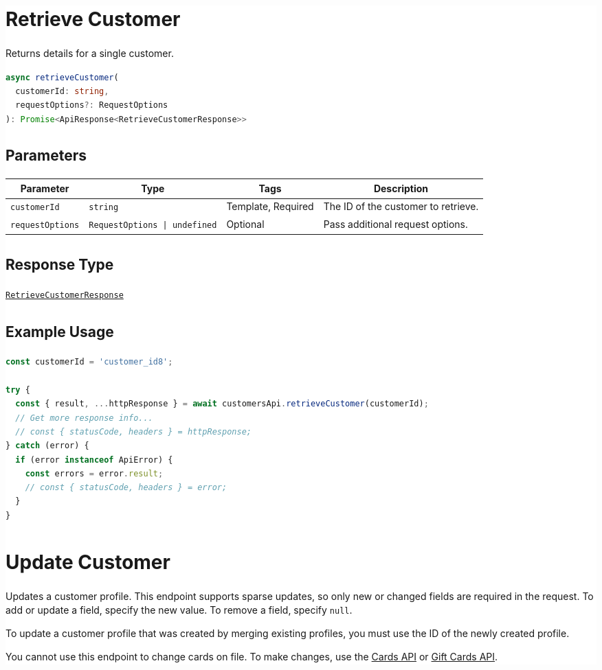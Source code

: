 # Retrieve Customer

Returns details for a single customer.

```ts
async retrieveCustomer(
  customerId: string,
  requestOptions?: RequestOptions
): Promise<ApiResponse<RetrieveCustomerResponse>>
```

## Parameters

| Parameter | Type | Tags | Description |
|  --- | --- | --- | --- |
| `customerId` | `string` | Template, Required | The ID of the customer to retrieve. |
| `requestOptions` | `RequestOptions \| undefined` | Optional | Pass additional request options. |

## Response Type

[`RetrieveCustomerResponse`](../../doc/models/retrieve-customer-response.md)

## Example Usage

```ts
const customerId = 'customer_id8';

try {
  const { result, ...httpResponse } = await customersApi.retrieveCustomer(customerId);
  // Get more response info...
  // const { statusCode, headers } = httpResponse;
} catch (error) {
  if (error instanceof ApiError) {
    const errors = error.result;
    // const { statusCode, headers } = error;
  }
}
```

# Update Customer

Updates a customer profile. This endpoint supports sparse updates, so only new or changed fields are required in the request.
To add or update a field, specify the new value. To remove a field, specify `null`.

To update a customer profile that was created by merging existing profiles, you must use the ID of the newly created profile.

You cannot use this endpoint to change cards on file. To make changes, use the [Cards API](../../doc/api/cards.md) or [Gift Cards API](../../doc/api/gift-cards.md).

